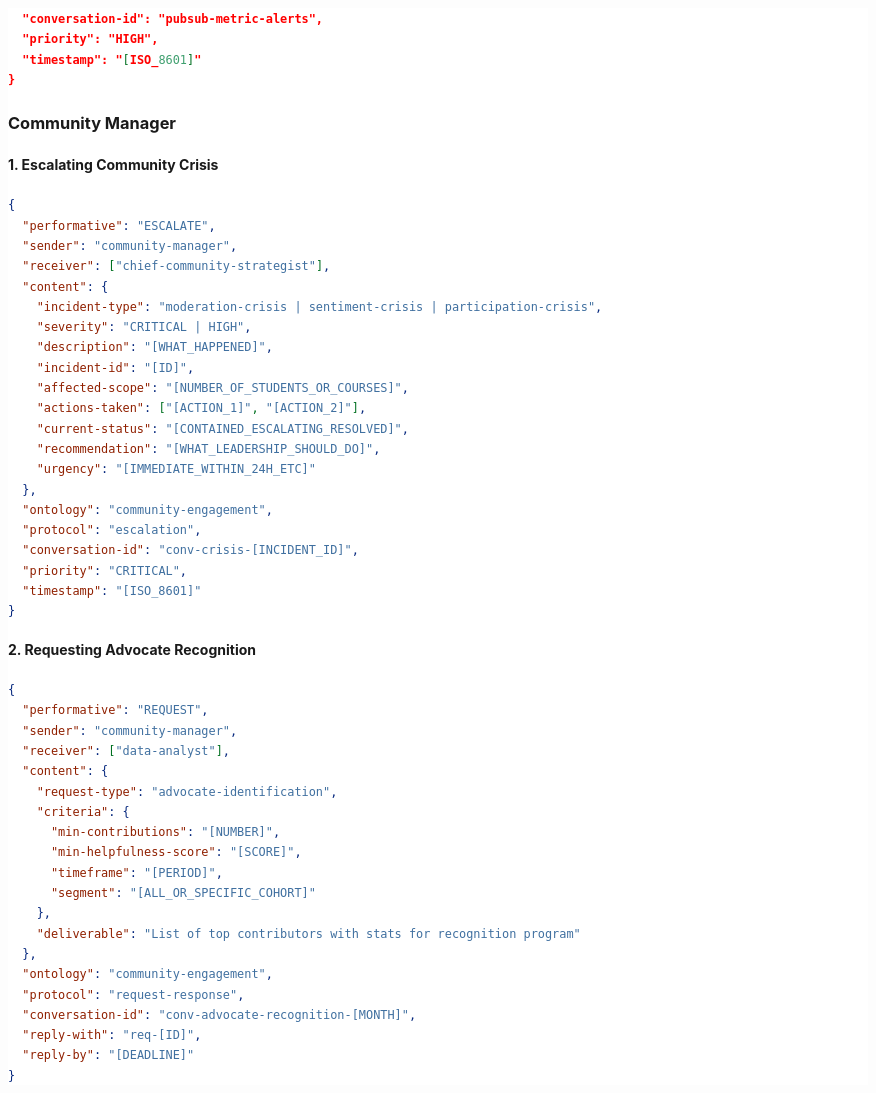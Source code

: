 ```json
  "conversation-id": "pubsub-metric-alerts",
  "priority": "HIGH",
  "timestamp": "[ISO_8601]"
}
```

### Community Manager

#### 1. Escalating Community Crisis
```json
{
  "performative": "ESCALATE",
  "sender": "community-manager",
  "receiver": ["chief-community-strategist"],
  "content": {
    "incident-type": "moderation-crisis | sentiment-crisis | participation-crisis",
    "severity": "CRITICAL | HIGH",
    "description": "[WHAT_HAPPENED]",
    "incident-id": "[ID]",
    "affected-scope": "[NUMBER_OF_STUDENTS_OR_COURSES]",
    "actions-taken": ["[ACTION_1]", "[ACTION_2]"],
    "current-status": "[CONTAINED_ESCALATING_RESOLVED]",
    "recommendation": "[WHAT_LEADERSHIP_SHOULD_DO]",
    "urgency": "[IMMEDIATE_WITHIN_24H_ETC]"
  },
  "ontology": "community-engagement",
  "protocol": "escalation",
  "conversation-id": "conv-crisis-[INCIDENT_ID]",
  "priority": "CRITICAL",
  "timestamp": "[ISO_8601]"
}
```

#### 2. Requesting Advocate Recognition
```json
{
  "performative": "REQUEST",
  "sender": "community-manager",
  "receiver": ["data-analyst"],
  "content": {
    "request-type": "advocate-identification",
    "criteria": {
      "min-contributions": "[NUMBER]",
      "min-helpfulness-score": "[SCORE]",
      "timeframe": "[PERIOD]",
      "segment": "[ALL_OR_SPECIFIC_COHORT]"
    },
    "deliverable": "List of top contributors with stats for recognition program"
  },
  "ontology": "community-engagement",
  "protocol": "request-response",
  "conversation-id": "conv-advocate-recognition-[MONTH]",
  "reply-with": "req-[ID]",
  "reply-by": "[DEADLINE]"
}
```
